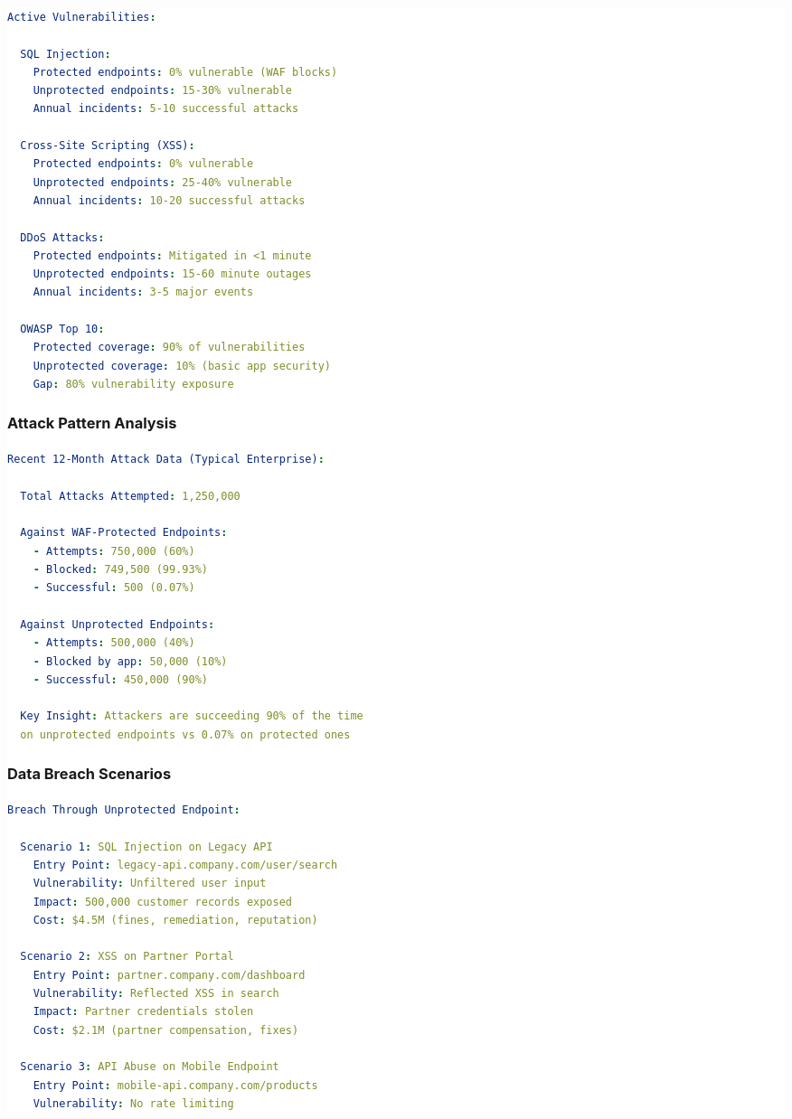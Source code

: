 ```yaml
Active Vulnerabilities:
  
  SQL Injection:
    Protected endpoints: 0% vulnerable (WAF blocks)
    Unprotected endpoints: 15-30% vulnerable
    Annual incidents: 5-10 successful attacks
    
  Cross-Site Scripting (XSS):
    Protected endpoints: 0% vulnerable
    Unprotected endpoints: 25-40% vulnerable
    Annual incidents: 10-20 successful attacks
    
  DDoS Attacks:
    Protected endpoints: Mitigated in <1 minute
    Unprotected endpoints: 15-60 minute outages
    Annual incidents: 3-5 major events
    
  OWASP Top 10:
    Protected coverage: 90% of vulnerabilities
    Unprotected coverage: 10% (basic app security)
    Gap: 80% vulnerability exposure
```

### Attack Pattern Analysis

```yaml
Recent 12-Month Attack Data (Typical Enterprise):
  
  Total Attacks Attempted: 1,250,000
  
  Against WAF-Protected Endpoints:
    - Attempts: 750,000 (60%)
    - Blocked: 749,500 (99.93%)
    - Successful: 500 (0.07%)
    
  Against Unprotected Endpoints:
    - Attempts: 500,000 (40%)
    - Blocked by app: 50,000 (10%)
    - Successful: 450,000 (90%)
    
  Key Insight: Attackers are succeeding 90% of the time
  on unprotected endpoints vs 0.07% on protected ones
```

### Data Breach Scenarios

```yaml
Breach Through Unprotected Endpoint:
  
  Scenario 1: SQL Injection on Legacy API
    Entry Point: legacy-api.company.com/user/search
    Vulnerability: Unfiltered user input
    Impact: 500,000 customer records exposed
    Cost: $4.5M (fines, remediation, reputation)
    
  Scenario 2: XSS on Partner Portal
    Entry Point: partner.company.com/dashboard
    Vulnerability: Reflected XSS in search
    Impact: Partner credentials stolen
    Cost: $2.1M (partner compensation, fixes)
    
  Scenario 3: API Abuse on Mobile Endpoint
    Entry Point: mobile-api.company.com/products
    Vulnerability: No rate limiting
```
